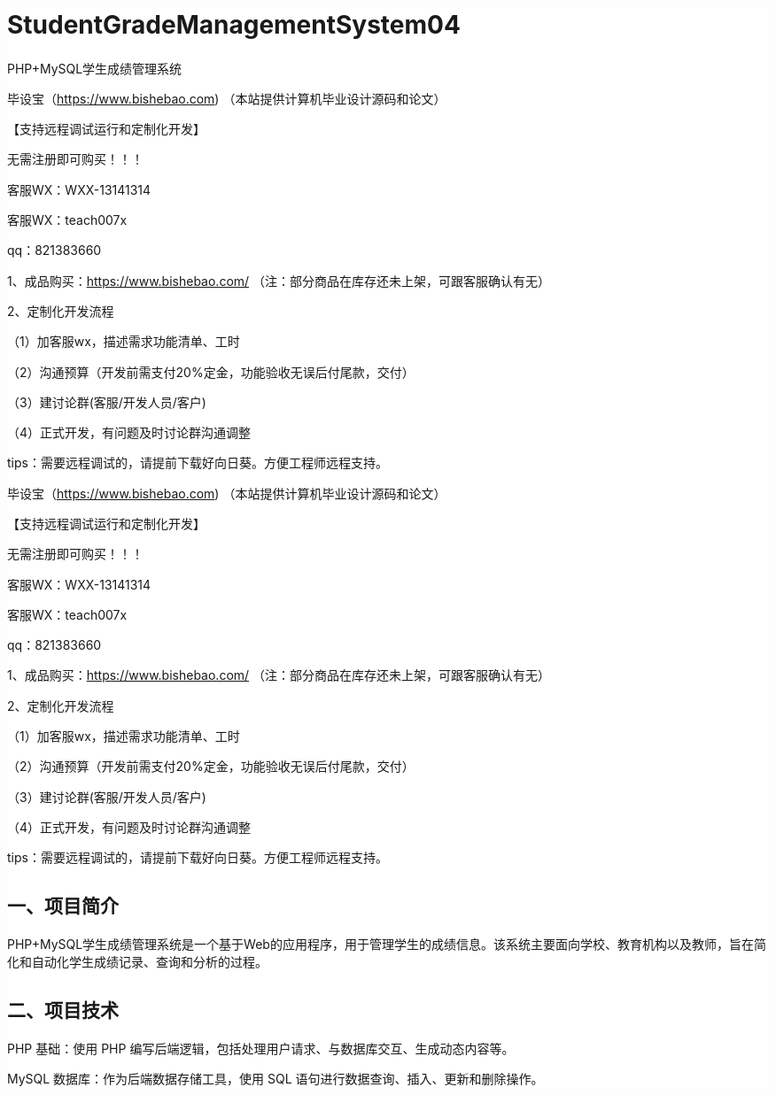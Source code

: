 
# StudentGradeManagementSystem04
 PHP+MySQL学生成绩管理系统

毕设宝（https://www.bishebao.com) （本站提供计算机毕业设计源码和论文）

【支持远程调试运行和定制化开发】

无需注册即可购买！！！

客服WX：WXX-13141314

客服WX：teach007x

qq：821383660


1、成品购买：https://www.bishebao.com/ （注：部分商品在库存还未上架，可跟客服确认有无）

2、定制化开发流程

（1）加客服wx，描述需求功能清单、工时

（2）沟通预算（开发前需支付20%定金，功能验收无误后付尾款，交付）

（3）建讨论群(客服/开发人员/客户)

（4）正式开发，有问题及时讨论群沟通调整

tips：需要远程调试的，请提前下载好向日葵。方便工程师远程支持。

毕设宝（https://www.bishebao.com) （本站提供计算机毕业设计源码和论文）

【支持远程调试运行和定制化开发】

无需注册即可购买！！！

客服WX：WXX-13141314

客服WX：teach007x

qq：821383660


1、成品购买：https://www.bishebao.com/ （注：部分商品在库存还未上架，可跟客服确认有无）

2、定制化开发流程

（1）加客服wx，描述需求功能清单、工时

（2）沟通预算（开发前需支付20%定金，功能验收无误后付尾款，交付）

（3）建讨论群(客服/开发人员/客户)

（4）正式开发，有问题及时讨论群沟通调整

tips：需要远程调试的，请提前下载好向日葵。方便工程师远程支持。
<h2>一、项目简介</h2>
PHP+MySQL学生成绩管理系统是一个基于Web的应用程序，用于管理学生的成绩信息。该系统主要面向学校、教育机构以及教师，旨在简化和自动化学生成绩记录、查询和分析的过程。
<h2>二、项目技术</h2>
PHP 基础：使用 PHP 编写后端逻辑，包括处理用户请求、与数据库交互、生成动态内容等。

MySQL 数据库：作为后端数据存储工具，使用 SQL 语句进行数据查询、插入、更新和删除操作。

